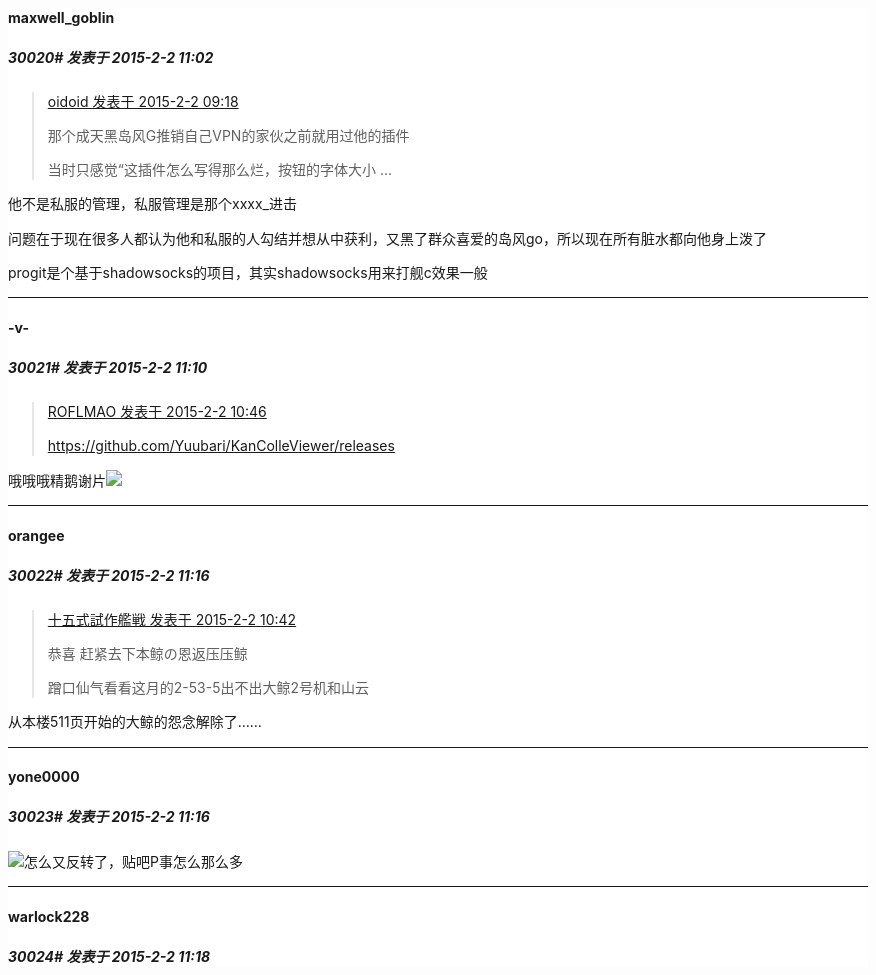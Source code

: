 ####  maxwell_goblin  
##### 30020#       发表于 2015-2-2 11:02


<blockquote><a href="httphttps://bbs.saraba1st.com/2b/forum.php?mod=redirect&amp;goto=findpost&amp;pid=27955735&amp;ptid=930880" target="_blank">oidoid 发表于 2015-2-2 09:18</a>

那个成天黑岛风G推销自己VPN的家伙之前就用过他的插件

当时只感觉“这插件怎么写得那么烂，按钮的字体大小 ...</blockquote>
他不是私服的管理，私服管理是那个xxxx_进击

问题在于现在很多人都认为他和私服的人勾结并想从中获利，又黑了群众喜爱的岛风go，所以现在所有脏水都向他身上泼了

progit是个基于shadowsocks的项目，其实shadowsocks用来打舰c效果一般


*****

####  -v-  
##### 30021#       发表于 2015-2-2 11:10


<blockquote><a href="httphttps://bbs.saraba1st.com/2b/forum.php?mod=redirect&amp;goto=findpost&amp;pid=27956550&amp;ptid=930880" target="_blank">ROFLMAO 发表于 2015-2-2 10:46</a>

https://github.com/Yuubari/KanColleViewer/releases</blockquote>
哦哦哦精鹅谢片<img src="https://static.saraba1st.com/image/smiley/face/05.gif" referrerpolicy="no-referrer">


*****

####  orangee  
##### 30022#       发表于 2015-2-2 11:16


<blockquote><a href="httphttps://bbs.saraba1st.com/2b/forum.php?mod=redirect&amp;goto=findpost&amp;pid=27956505&amp;ptid=930880" target="_blank">十五式試作艦戦 发表于 2015-2-2 10:42</a>

恭喜 赶紧去下本鲸の恩返压压鲸

蹭口仙气看看这月的2-53-5出不出大鲸2号机和山云</blockquote>
从本楼511页开始的大鲸的怨念解除了……


*****

####  yone0000  
##### 30023#       发表于 2015-2-2 11:16


<img src="https://static.saraba1st.com/image/smiley/carton/172.jpg" referrerpolicy="no-referrer">怎么又反转了，贴吧P事怎么那么多


*****

####  warlock228  
##### 30024#       发表于 2015-2-2 11:18
